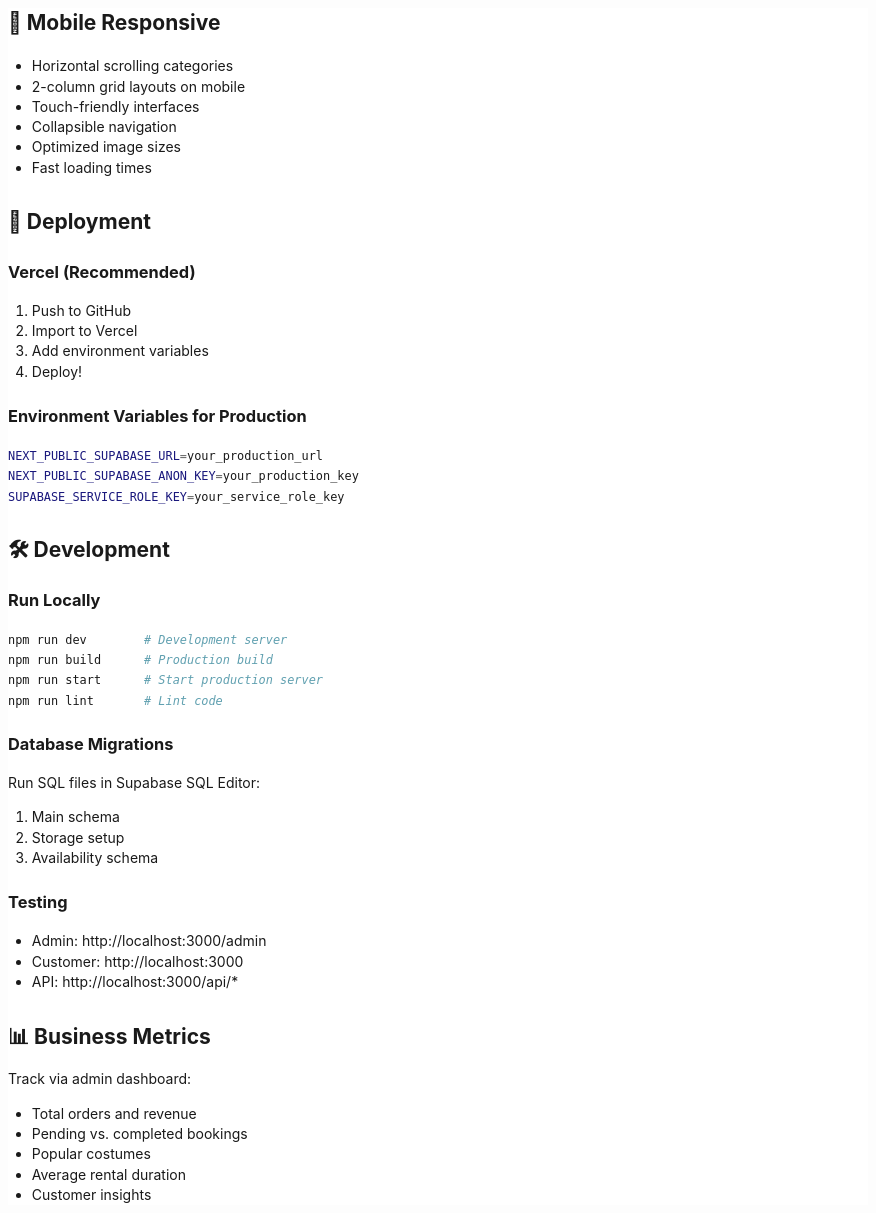 ## 📱 Mobile Responsive

- Horizontal scrolling categories
- 2-column grid layouts on mobile
- Touch-friendly interfaces
- Collapsible navigation
- Optimized image sizes
- Fast loading times

## 🚢 Deployment

### Vercel (Recommended)
1. Push to GitHub
2. Import to Vercel
3. Add environment variables
4. Deploy!

### Environment Variables for Production
```bash
NEXT_PUBLIC_SUPABASE_URL=your_production_url
NEXT_PUBLIC_SUPABASE_ANON_KEY=your_production_key
SUPABASE_SERVICE_ROLE_KEY=your_service_role_key
```

## 🛠️ Development

### Run Locally
```bash
npm run dev        # Development server
npm run build      # Production build
npm run start      # Start production server
npm run lint       # Lint code
```

### Database Migrations
Run SQL files in Supabase SQL Editor:
1. Main schema
2. Storage setup
3. Availability schema

### Testing
- Admin: http://localhost:3000/admin
- Customer: http://localhost:3000
- API: http://localhost:3000/api/*

## 📊 Business Metrics

Track via admin dashboard:
- Total orders and revenue
- Pending vs. completed bookings
- Popular costumes
- Average rental duration
- Customer insights
